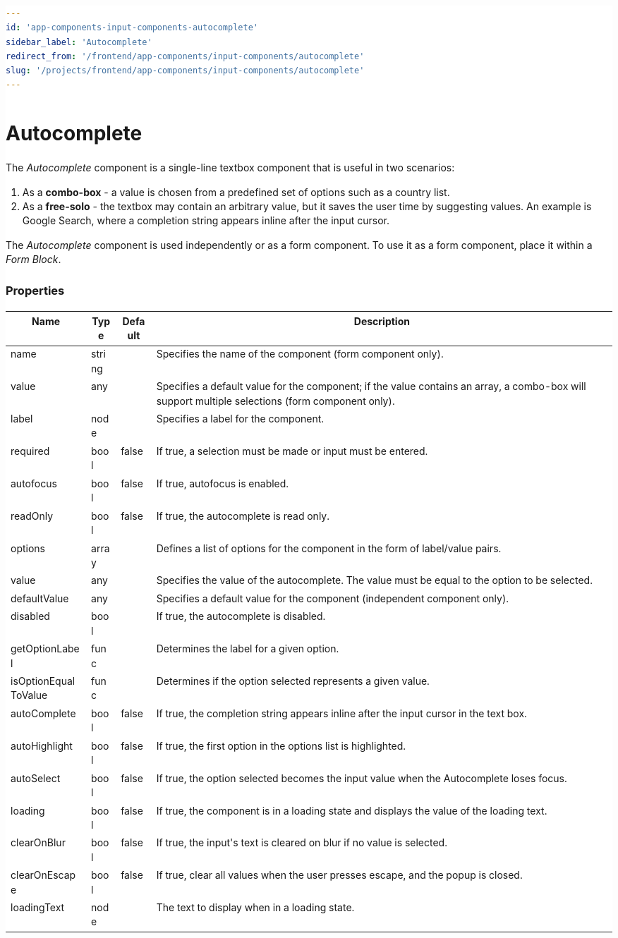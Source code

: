 ```yaml
---
id: 'app-components-input-components-autocomplete'
sidebar_label: 'Autocomplete'
redirect_from: '/frontend/app-components/input-components/autocomplete'
slug: '/projects/frontend/app-components/input-components/autocomplete'
---
```


# Autocomplete

The _Autocomplete_ component is a single-line textbox component that is useful in two scenarios:

1. As a **combo-box** - a value is chosen from a predefined set of options such as a country list.
2. As a **free-solo** - the textbox may contain an arbitrary value, but it saves the user time by suggesting values. An example is Google Search, where a completion string appears inline after the input cursor.

The _Autocomplete_ component is used independently or as a form component. To use it as a form component, place it within a _Form Block_.

### Properties

<table>
<thead>
<tr><th>Name</th><th>Type</th><th>Default</th><th>Description</th></tr>
</thead>
<tbody>
<tr><td>name</td><td>string</td><td></td><td>Specifies the name of the component (form component only).</td></tr>
<tr><td>value</td><td>any</td><td></td><td>Specifies a default value for the component; if the value contains an array, a combo-box will support multiple selections (form component only).</td></tr>
<tr><td>label</td><td>node</td><td></td><td>Specifies a label for the component.</td></tr>
<tr><td>required</td><td>bool</td><td>false</td><td>If true, a selection must be made or input must be entered.</td></tr>
<tr><td>autofocus</td><td>bool</td><td>false</td><td>If true, autofocus is enabled.</td></tr>
<tr><td>readOnly</td><td>bool</td><td>false</td><td>If true, the autocomplete is read only.</td></tr>
<tr><td>options</td><td>array</td><td></td><td>Defines a list of options for the component in the form of label/value pairs.</td></tr>
<tr><td>value</td><td>any</td><td></td><td>Specifies the value of the autocomplete. The value must be equal to the option to be selected.</td></tr>
<tr><td>defaultValue</td><td>any</td><td></td><td>Specifies a default value for the component (independent component only).</td></tr>
<tr><td>disabled</td><td>bool</td><td></td><td>If true, the autocomplete is disabled.</td></tr>
<tr><td>getOptionLabel</td><td>func</td><td></td><td>Determines the label for a given option.</td></tr>
<tr><td>isOptionEqualToValue</td><td>func</td><td></td><td>Determines if the option selected represents a given value.</td></tr>
<tr><td>autoComplete</td><td>bool</td><td>false</td><td>If true, the completion string appears inline after the input cursor in the text box.</td></tr>
<tr><td>autoHighlight</td><td>bool</td><td>false</td><td>If true, the first option in the options list is highlighted.</td></tr>
<tr><td>autoSelect</td><td>bool</td><td>false</td><td>If true, the option selected becomes the input value when the Autocomplete loses focus.</td></tr>
<tr><td>loading</td><td>bool</td><td>false</td><td>If true, the component is in a loading state and displays the value of the loading text.</td></tr>
<tr><td>clearOnBlur</td><td>bool</td><td>false</td><td>If true, the input's text is cleared on blur if no value is selected.</td></tr>
<tr><td>clearOnEscape</td><td>bool</td><td>false</td><td>If true, clear all values when the user presses escape, and the popup is closed.</td></tr>
<tr><td>loadingText</td><td>node</td><td></td><td>The text to display when in a loading state.</td></tr>